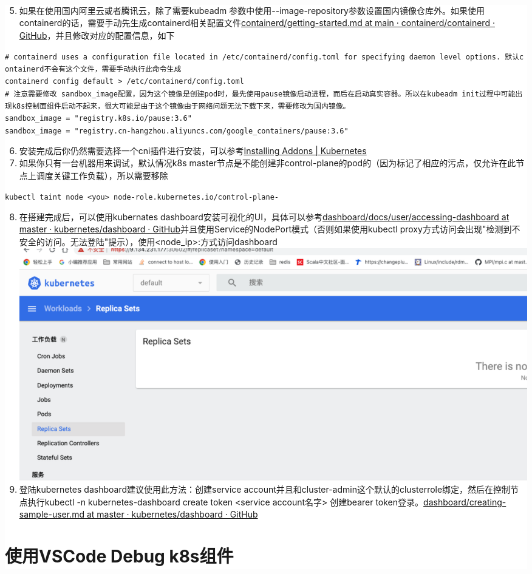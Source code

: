 5. 如果在使用国内阿里云或者腾讯云，除了需要kubeadm 参数中使用--image-repository参数设置国内镜像仓库外。如果使用containerd的话，需要手动先生成containerd相关配置文件[containerd/getting-started.md at main · containerd/containerd · GitHub](https://github.com/containerd/containerd/blob/main/docs/getting-started.md)，并且修改对应的配置信息，如下

```
# containerd uses a configuration file located in /etc/containerd/config.toml for specifying daemon level options. 默认containerd不会有这个文件，需要手动执行此命令生成
containerd config default > /etc/containerd/config.toml
# 注意需要修改 sandbox_image配置，因为这个镜像是创建pod时，最先使用pause镜像启动进程，而后在启动真实容器。所以在kubeadm init过程中可能出现k8s控制面组件启动不起来，很大可能是由于这个镜像由于网络问题无法下载下来，需要修改为国内镜像。
sandbox_image = "registry.k8s.io/pause:3.6" 
sandbox_image = "registry.cn-hangzhou.aliyuncs.com/google_containers/pause:3.6"
```

6. 安装完成后你仍然需要选择一个cni插件进行安装，可以参考[Installing Addons | Kubernetes](https://kubernetes.io/docs/concepts/cluster-administration/addons/)
7. 如果你只有一台机器用来调试，默认情况k8s master节点是不能创建非control-plane的pod的（因为标记了相应的污点，仅允许在此节点上调度关键工作负载），所以需要移除

```
kubectl taint node <you> node-role.kubernetes.io/control-plane-
```

8. 在搭建完成后，可以使用kubernates dashboard安装可视化的UI，具体可以参考[dashboard/docs/user/accessing-dashboard at master · kubernetes/dashboard · GitHub](https://github.com/kubernetes/dashboard/tree/master/docs/user/accessing-dashboard)并且使用Service的NodePort模式（否则如果使用kubectl proxy方式访问会出现"检测到不安全的访问。无法登陆"提示），使用<node_ip>:<nodePort>方式访问dashboard
![dashboard](手把手一起DEBUG-Kubernetes-第一篇-建立k8s的DEBUG环境/dashboard_image.png)
9. 登陆kubernetes dashboard建议使用此方法：创建service account并且和cluster-admin这个默认的clusterrole绑定，然后在控制节点执行kubectl -n kubernetes-dashboard create token <service account名字> 创建bearer token登录。[dashboard/creating-sample-user.md at master · kubernetes/dashboard · GitHub](https://github.com/kubernetes/dashboard/blob/master/docs/user/access-control/creating-sample-user.md)

# 使用VSCode Debug k8s组件
